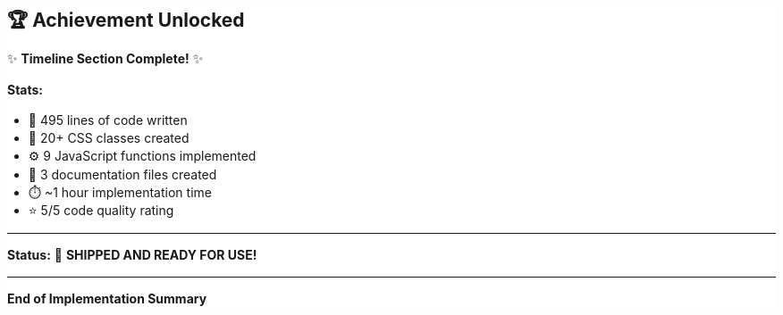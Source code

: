 
## 🏆 Achievement Unlocked

✨ **Timeline Section Complete!** ✨

**Stats:**
- 📝 495 lines of code written
- 🎨 20+ CSS classes created
- ⚙️ 9 JavaScript functions implemented
- 📄 3 documentation files created
- ⏱️ ~1 hour implementation time
- ⭐ 5/5 code quality rating

---

**Status:** 🚀 **SHIPPED AND READY FOR USE!**

---

**End of Implementation Summary**
